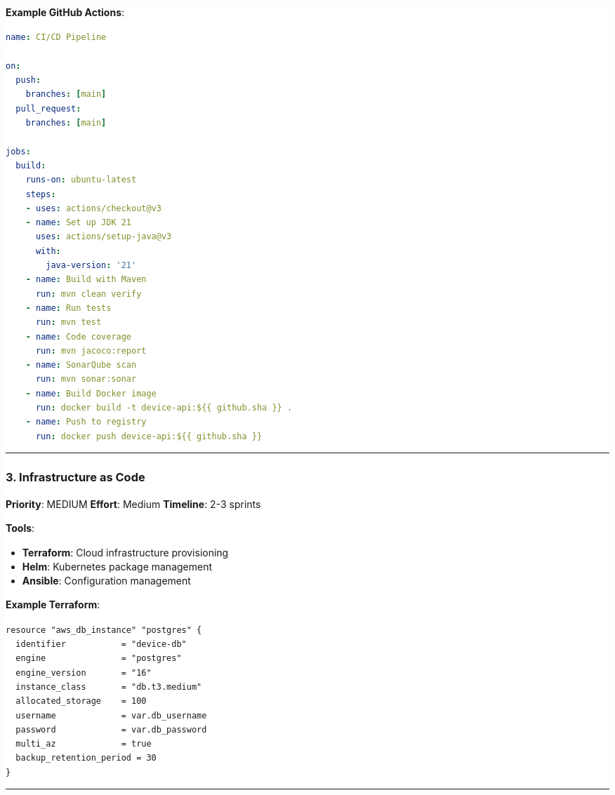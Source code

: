 **Example GitHub Actions**:
```yaml
name: CI/CD Pipeline

on:
  push:
    branches: [main]
  pull_request:
    branches: [main]

jobs:
  build:
    runs-on: ubuntu-latest
    steps:
    - uses: actions/checkout@v3
    - name: Set up JDK 21
      uses: actions/setup-java@v3
      with:
        java-version: '21'
    - name: Build with Maven
      run: mvn clean verify
    - name: Run tests
      run: mvn test
    - name: Code coverage
      run: mvn jacoco:report
    - name: SonarQube scan
      run: mvn sonar:sonar
    - name: Build Docker image
      run: docker build -t device-api:${{ github.sha }} .
    - name: Push to registry
      run: docker push device-api:${{ github.sha }}
```

---

### 3. Infrastructure as Code

**Priority**: MEDIUM
**Effort**: Medium
**Timeline**: 2-3 sprints

**Tools**:
- **Terraform**: Cloud infrastructure provisioning
- **Helm**: Kubernetes package management
- **Ansible**: Configuration management

**Example Terraform**:
```hcl
resource "aws_db_instance" "postgres" {
  identifier           = "device-db"
  engine               = "postgres"
  engine_version       = "16"
  instance_class       = "db.t3.medium"
  allocated_storage    = 100
  username             = var.db_username
  password             = var.db_password
  multi_az             = true
  backup_retention_period = 30
}
```

---